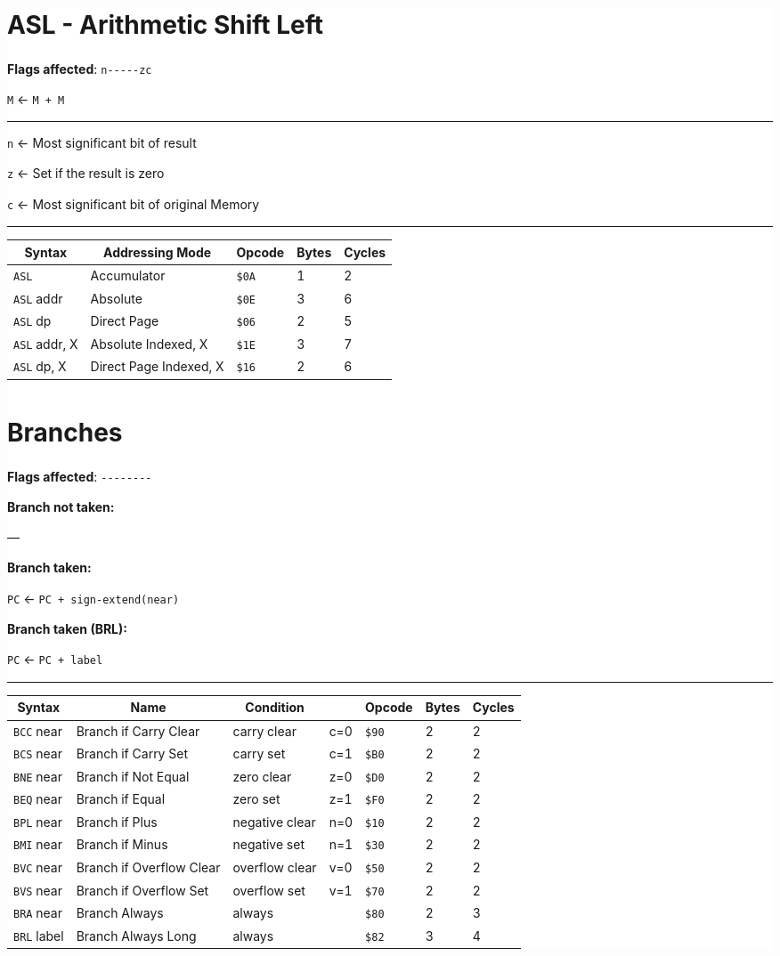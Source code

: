 

ASL - Arithmetic Shift Left
===========================

**Flags affected**: `n-----zc`

`M` ← `M + M`

---
`n` ← Most significant bit of result

`z` ← Set if the result is zero

`c` ← Most significant bit of original Memory

---
Syntax          | Addressing Mode           | Opcode| Bytes | Cycles |
----------------|---------------------------|-------|-------|--------|
`ASL`             | Accumulator               | `$0A`   | 1     | 2
`ASL` addr        | Absolute                  | `$0E`   | 3     | 6 |
`ASL` dp          | Direct Page               | `$06`   | 2     | 5 |
`ASL` addr, X     | Absolute Indexed, X       | `$1E`   | 3     | 7 |
`ASL` dp, X       | Direct Page Indexed, X    | `$16`   | 2     | 6 |



Branches
========

**Flags affected**: `--------`

**Branch not taken:**

&mdash;

**Branch taken:**

`PC` ← `PC + sign-extend(near)`

**Branch taken (BRL):**

`PC` ← `PC + label`

---
Syntax          | Name                      | Condition       |     | Opcode| Bytes | Cycles |
----------------|---------------------------|-----------------|-----|-------|-------|--------|
`BCC` near        | Branch if Carry Clear     | carry clear     | c=0 | `$90`   | 2     | 2 |
`BCS` near        | Branch if Carry Set       | carry set       | c=1 | `$B0`   | 2     | 2 |
`BNE` near        | Branch if Not Equal       | zero clear      | z=0 | `$D0`   | 2     | 2 |
`BEQ` near        | Branch if Equal           | zero set        | z=1 | `$F0`   | 2     | 2 |
`BPL` near        | Branch if Plus            | negative clear  | n=0 | `$10`   | 2     | 2 |
`BMI` near        | Branch if Minus           | negative set    | n=1 | `$30`   | 2     | 2 |
`BVC` near        | Branch if Overflow Clear  | overflow clear  | v=0 | `$50`   | 2     | 2 |
`BVS` near        | Branch if Overflow Set    | overflow set    | v=1 | `$70`   | 2     | 2 |
`BRA` near        | Branch Always             | always          |     | `$80`   | 2     | 3 |
`BRL` label       | Branch Always Long        | always          |     | `$82`   | 3     | 4



